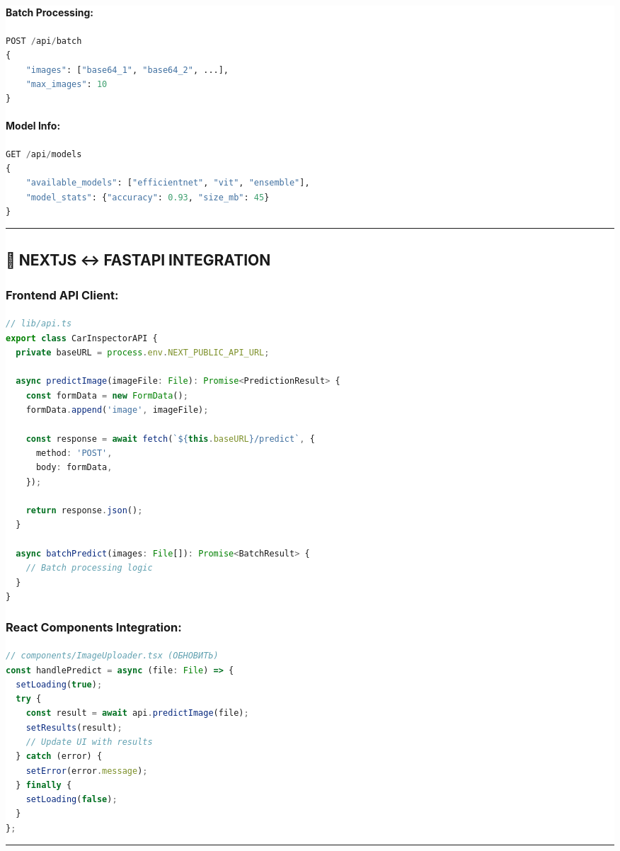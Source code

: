 #### **Batch Processing:**
```python
POST /api/batch
{
    "images": ["base64_1", "base64_2", ...],
    "max_images": 10
}
```

#### **Model Info:**
```python
GET /api/models
{
    "available_models": ["efficientnet", "vit", "ensemble"],
    "model_stats": {"accuracy": 0.93, "size_mb": 45}
}
```

---

## 🔄 NEXTJS ↔ FASTAPI INTEGRATION

### **Frontend API Client:**
```typescript
// lib/api.ts
export class CarInspectorAPI {
  private baseURL = process.env.NEXT_PUBLIC_API_URL;
  
  async predictImage(imageFile: File): Promise<PredictionResult> {
    const formData = new FormData();
    formData.append('image', imageFile);
    
    const response = await fetch(`${this.baseURL}/predict`, {
      method: 'POST',
      body: formData,
    });
    
    return response.json();
  }
  
  async batchPredict(images: File[]): Promise<BatchResult> {
    // Batch processing logic
  }
}
```

### **React Components Integration:**
```typescript
// components/ImageUploader.tsx (ОБНОВИТЬ)
const handlePredict = async (file: File) => {
  setLoading(true);
  try {
    const result = await api.predictImage(file);
    setResults(result);
    // Update UI with results
  } catch (error) {
    setError(error.message);
  } finally {
    setLoading(false);
  }
};
```

---